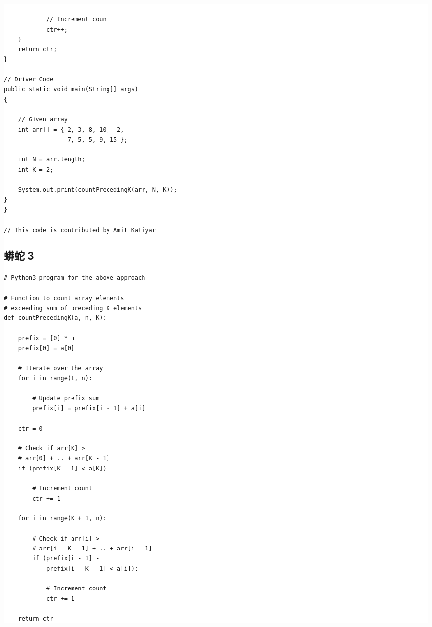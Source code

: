 ```

            // Increment count
            ctr++;
    }
    return ctr;
}

// Driver Code
public static void main(String[] args)
{

    // Given array
    int arr[] = { 2, 3, 8, 10, -2,
                  7, 5, 5, 9, 15 };

    int N = arr.length;
    int K = 2;

    System.out.print(countPrecedingK(arr, N, K));
}
}

// This code is contributed by Amit Katiyar
```

## 蟒蛇 3

```
# Python3 program for the above approach

# Function to count array elements
# exceeding sum of preceding K elements
def countPrecedingK(a, n, K):

    prefix = [0] * n
    prefix[0] = a[0]

    # Iterate over the array
    for i in range(1, n):

        # Update prefix sum
        prefix[i] = prefix[i - 1] + a[i]

    ctr = 0

    # Check if arr[K] >
    # arr[0] + .. + arr[K - 1]
    if (prefix[K - 1] < a[K]):

        # Increment count
        ctr += 1

    for i in range(K + 1, n):

        # Check if arr[i] >
        # arr[i - K - 1] + .. + arr[i - 1]
        if (prefix[i - 1] -
            prefix[i - K - 1] < a[i]):

            # Increment count
            ctr += 1

    return ctr
```